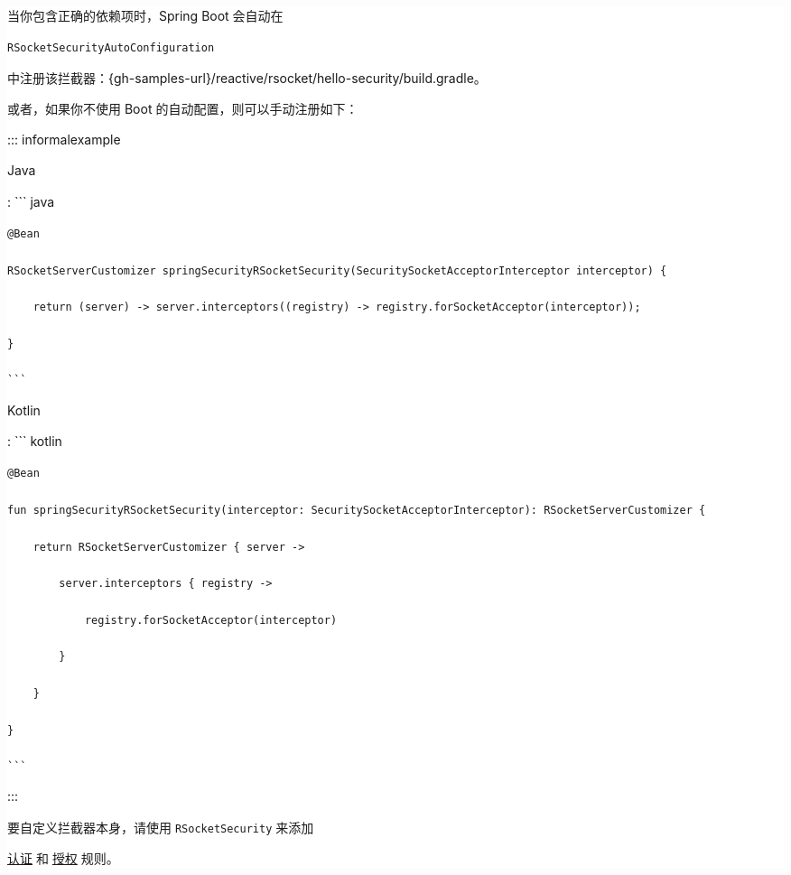 当你包含正确的依赖项时，Spring Boot 会自动在

`RSocketSecurityAutoConfiguration`

中注册该拦截器：{gh-samples-url}/reactive/rsocket/hello-security/build.gradle。



或者，如果你不使用 Boot 的自动配置，则可以手动注册如下：



::: informalexample



Java



:   ``` java

    @Bean

    RSocketServerCustomizer springSecurityRSocketSecurity(SecuritySocketAcceptorInterceptor interceptor) {

        return (server) -> server.interceptors((registry) -> registry.forSocketAcceptor(interceptor));

    }

    ```



Kotlin



:   ``` kotlin

    @Bean

    fun springSecurityRSocketSecurity(interceptor: SecuritySocketAcceptorInterceptor): RSocketServerCustomizer {

        return RSocketServerCustomizer { server ->

            server.interceptors { registry ->

                registry.forSocketAcceptor(interceptor)

            }

        }

    }

    ```

:::



要自定义拦截器本身，请使用 `RSocketSecurity` 来添加

[认证](#rsocket-authentication) 和 [授权](#rsocket-authorization) 规则。


